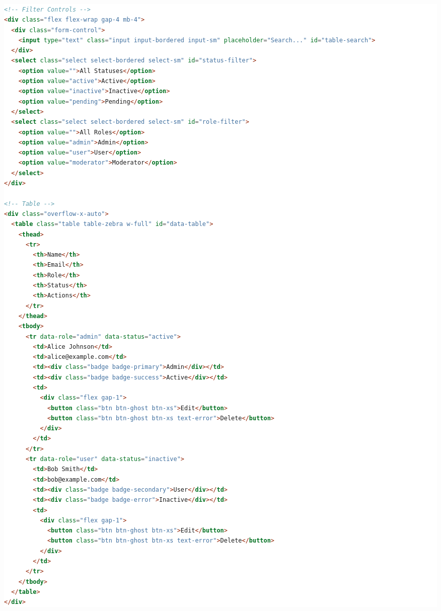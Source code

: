 ```html
<!-- Filter Controls -->
<div class="flex flex-wrap gap-4 mb-4">
  <div class="form-control">
    <input type="text" class="input input-bordered input-sm" placeholder="Search..." id="table-search">
  </div>
  <select class="select select-bordered select-sm" id="status-filter">
    <option value="">All Statuses</option>
    <option value="active">Active</option>
    <option value="inactive">Inactive</option>
    <option value="pending">Pending</option>
  </select>
  <select class="select select-bordered select-sm" id="role-filter">
    <option value="">All Roles</option>
    <option value="admin">Admin</option>
    <option value="user">User</option>
    <option value="moderator">Moderator</option>
  </select>
</div>

<!-- Table -->
<div class="overflow-x-auto">
  <table class="table table-zebra w-full" id="data-table">
    <thead>
      <tr>
        <th>Name</th>
        <th>Email</th>
        <th>Role</th>
        <th>Status</th>
        <th>Actions</th>
      </tr>
    </thead>
    <tbody>
      <tr data-role="admin" data-status="active">
        <td>Alice Johnson</td>
        <td>alice@example.com</td>
        <td><div class="badge badge-primary">Admin</div></td>
        <td><div class="badge badge-success">Active</div></td>
        <td>
          <div class="flex gap-1">
            <button class="btn btn-ghost btn-xs">Edit</button>
            <button class="btn btn-ghost btn-xs text-error">Delete</button>
          </div>
        </td>
      </tr>
      <tr data-role="user" data-status="inactive">
        <td>Bob Smith</td>
        <td>bob@example.com</td>
        <td><div class="badge badge-secondary">User</div></td>
        <td><div class="badge badge-error">Inactive</div></td>
        <td>
          <div class="flex gap-1">
            <button class="btn btn-ghost btn-xs">Edit</button>
            <button class="btn btn-ghost btn-xs text-error">Delete</button>
          </div>
        </td>
      </tr>
    </tbody>
  </table>
</div>
```
